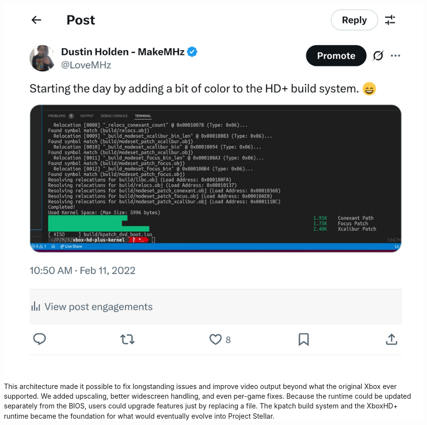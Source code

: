 ![Twitter Post](/assets/img/blog/xbox-scene-theft/xboxhd/6.jpg)
<p style="text-align:center">&nbsp;</p>

This architecture made it possible to fix longstanding issues and improve video output beyond what the original Xbox ever
supported. We added upscaling, better widescreen handling, and even per-game fixes. Because the runtime could be updated
separately from the BIOS, users could upgrade features just by replacing a file. The kpatch build system and the XboxHD+
runtime became the foundation for what would eventually evolve into Project Stellar.
